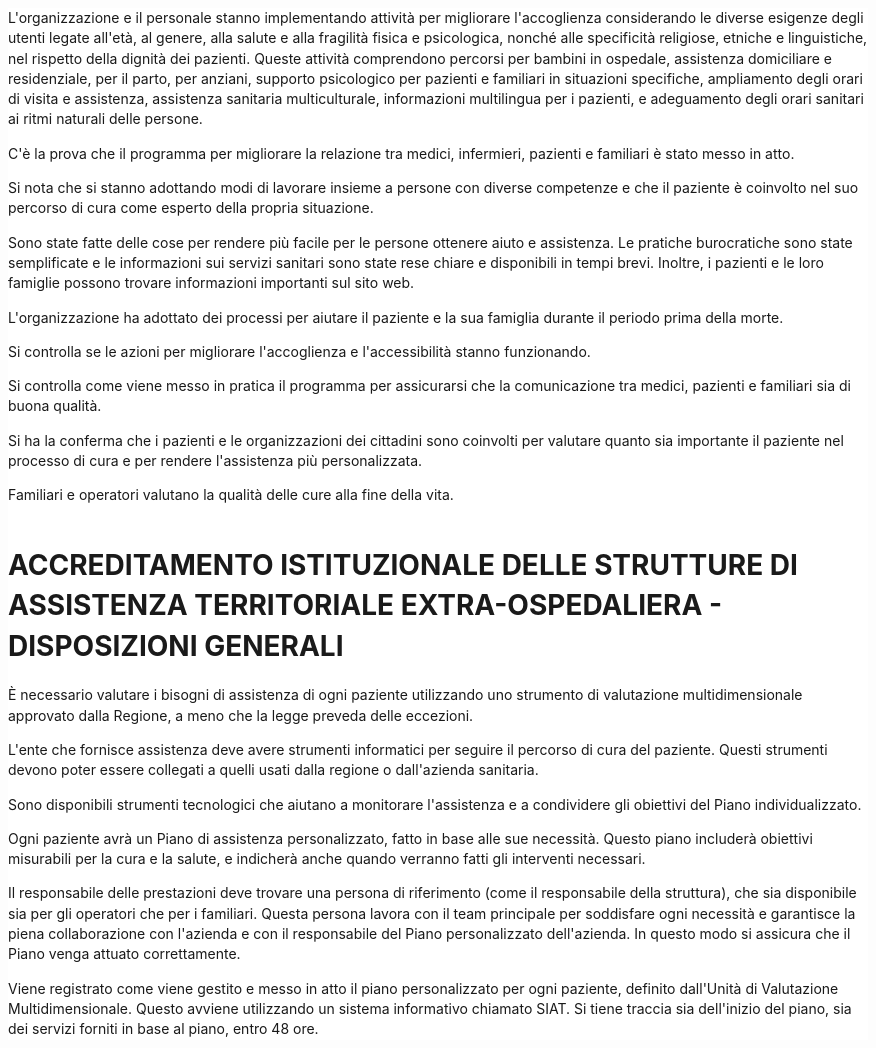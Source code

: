 L'organizzazione e il personale stanno implementando attività per migliorare l'accoglienza considerando le diverse esigenze degli utenti legate all'età, al genere, alla salute e alla fragilità fisica e psicologica, nonché alle specificità religiose, etniche e linguistiche, nel rispetto della dignità dei pazienti. Queste attività comprendono percorsi per bambini in ospedale, assistenza domiciliare e residenziale, per il parto, per anziani, supporto psicologico per pazienti e familiari in situazioni specifiche, ampliamento degli orari di visita e assistenza, assistenza sanitaria multiculturale, informazioni multilingua per i pazienti, e adeguamento degli orari sanitari ai ritmi naturali delle persone.

C'è la prova che il programma per migliorare la relazione tra medici, infermieri, pazienti e familiari è stato messo in atto.

Si nota che si stanno adottando modi di lavorare insieme a persone con diverse competenze e che il paziente è coinvolto nel suo percorso di cura come esperto della propria situazione.

Sono state fatte delle cose per rendere più facile per le persone ottenere aiuto e assistenza. Le pratiche burocratiche sono state semplificate e le informazioni sui servizi sanitari sono state rese chiare e disponibili in tempi brevi. Inoltre, i pazienti e le loro famiglie possono trovare informazioni importanti sul sito web.

L'organizzazione ha adottato dei processi per aiutare il paziente e la sua famiglia durante il periodo prima della morte.

Si controlla se le azioni per migliorare l'accoglienza e l'accessibilità stanno funzionando.

Si controlla come viene messo in pratica il programma per assicurarsi che la comunicazione tra medici, pazienti e familiari sia di buona qualità.

Si ha la conferma che i pazienti e le organizzazioni dei cittadini sono coinvolti per valutare quanto sia importante il paziente nel processo di cura e per rendere l'assistenza più personalizzata.

Familiari e operatori valutano la qualità delle cure alla fine della vita.

# ACCREDITAMENTO ISTITUZIONALE DELLE STRUTTURE DI ASSISTENZA TERRITORIALE EXTRA-OSPEDALIERA - DISPOSIZIONI GENERALI
È necessario valutare i bisogni di assistenza di ogni paziente utilizzando uno strumento di valutazione multidimensionale approvato dalla Regione, a meno che la legge preveda delle eccezioni.

L'ente che fornisce assistenza deve avere strumenti informatici per seguire il percorso di cura del paziente. Questi strumenti devono poter essere collegati a quelli usati dalla regione o dall'azienda sanitaria.

Sono disponibili strumenti tecnologici che aiutano a monitorare l'assistenza e a condividere gli obiettivi del Piano individualizzato.

Ogni paziente avrà un Piano di assistenza personalizzato, fatto in base alle sue necessità. Questo piano includerà obiettivi misurabili per la cura e la salute, e indicherà anche quando verranno fatti gli interventi necessari.

Il responsabile delle prestazioni deve trovare una persona di riferimento (come il responsabile della struttura), che sia disponibile sia per gli operatori che per i familiari. Questa persona lavora con il team principale per soddisfare ogni necessità e garantisce la piena collaborazione con l'azienda e con il responsabile del Piano personalizzato dell'azienda. In questo modo si assicura che il Piano venga attuato correttamente.

Viene registrato come viene gestito e messo in atto il piano personalizzato per ogni paziente, definito dall'Unità di Valutazione Multidimensionale. Questo avviene utilizzando un sistema informativo chiamato SIAT. Si tiene traccia sia dell'inizio del piano, sia dei servizi forniti in base al piano, entro 48 ore.
